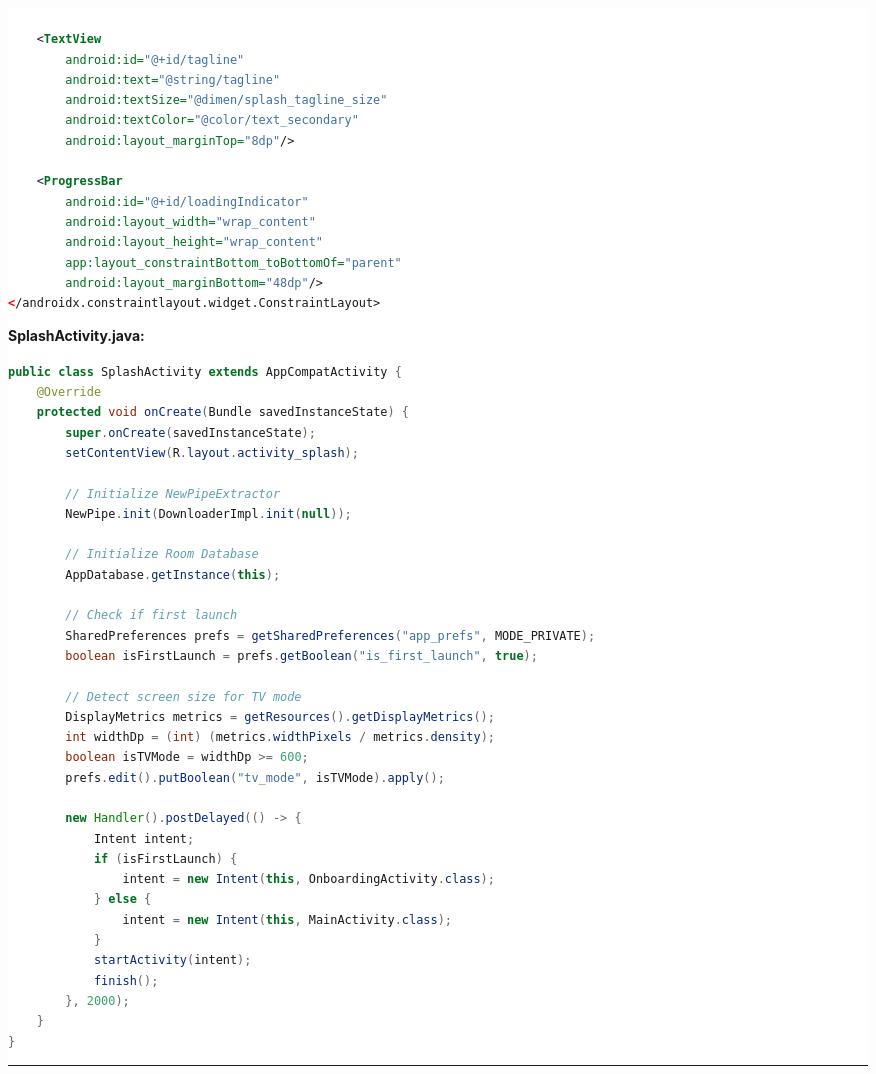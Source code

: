 ```xml
    
    <TextView
        android:id="@+id/tagline"
        android:text="@string/tagline"
        android:textSize="@dimen/splash_tagline_size"
        android:textColor="@color/text_secondary"
        android:layout_marginTop="8dp"/>
    
    <ProgressBar
        android:id="@+id/loadingIndicator"
        android:layout_width="wrap_content"
        android:layout_height="wrap_content"
        app:layout_constraintBottom_toBottomOf="parent"
        android:layout_marginBottom="48dp"/>
</androidx.constraintlayout.widget.ConstraintLayout>
```

**SplashActivity.java:**
```java
public class SplashActivity extends AppCompatActivity {
    @Override
    protected void onCreate(Bundle savedInstanceState) {
        super.onCreate(savedInstanceState);
        setContentView(R.layout.activity_splash);
        
        // Initialize NewPipeExtractor
        NewPipe.init(DownloaderImpl.init(null));
        
        // Initialize Room Database
        AppDatabase.getInstance(this);
        
        // Check if first launch
        SharedPreferences prefs = getSharedPreferences("app_prefs", MODE_PRIVATE);
        boolean isFirstLaunch = prefs.getBoolean("is_first_launch", true);
        
        // Detect screen size for TV mode
        DisplayMetrics metrics = getResources().getDisplayMetrics();
        int widthDp = (int) (metrics.widthPixels / metrics.density);
        boolean isTVMode = widthDp >= 600;
        prefs.edit().putBoolean("tv_mode", isTVMode).apply();
        
        new Handler().postDelayed(() -> {
            Intent intent;
            if (isFirstLaunch) {
                intent = new Intent(this, OnboardingActivity.class);
            } else {
                intent = new Intent(this, MainActivity.class);
            }
            startActivity(intent);
            finish();
        }, 2000);
    }
}
```

---